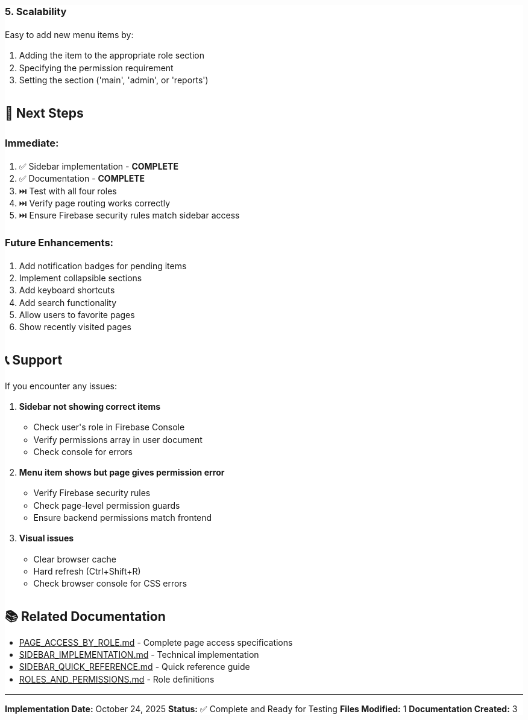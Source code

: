### 5. Scalability
Easy to add new menu items by:
1. Adding the item to the appropriate role section
2. Specifying the permission requirement
3. Setting the section ('main', 'admin', or 'reports')

## 🚀 Next Steps

### Immediate:
1. ✅ Sidebar implementation - **COMPLETE**
2. ✅ Documentation - **COMPLETE**
3. ⏭️ Test with all four roles
4. ⏭️ Verify page routing works correctly
5. ⏭️ Ensure Firebase security rules match sidebar access

### Future Enhancements:
1. Add notification badges for pending items
2. Implement collapsible sections
3. Add keyboard shortcuts
4. Add search functionality
5. Allow users to favorite pages
6. Show recently visited pages

## 📞 Support

If you encounter any issues:

1. **Sidebar not showing correct items**
   - Check user's role in Firebase Console
   - Verify permissions array in user document
   - Check console for errors

2. **Menu item shows but page gives permission error**
   - Verify Firebase security rules
   - Check page-level permission guards
   - Ensure backend permissions match frontend

3. **Visual issues**
   - Clear browser cache
   - Hard refresh (Ctrl+Shift+R)
   - Check browser console for CSS errors

## 📚 Related Documentation

- [PAGE_ACCESS_BY_ROLE.md](./PAGE_ACCESS_BY_ROLE.md) - Complete page access specifications
- [SIDEBAR_IMPLEMENTATION.md](./SIDEBAR_IMPLEMENTATION.md) - Technical implementation
- [SIDEBAR_QUICK_REFERENCE.md](./SIDEBAR_QUICK_REFERENCE.md) - Quick reference guide
- [ROLES_AND_PERMISSIONS.md](./ROLES_AND_PERMISSIONS.md) - Role definitions

---

**Implementation Date:** October 24, 2025
**Status:** ✅ Complete and Ready for Testing
**Files Modified:** 1
**Documentation Created:** 3

